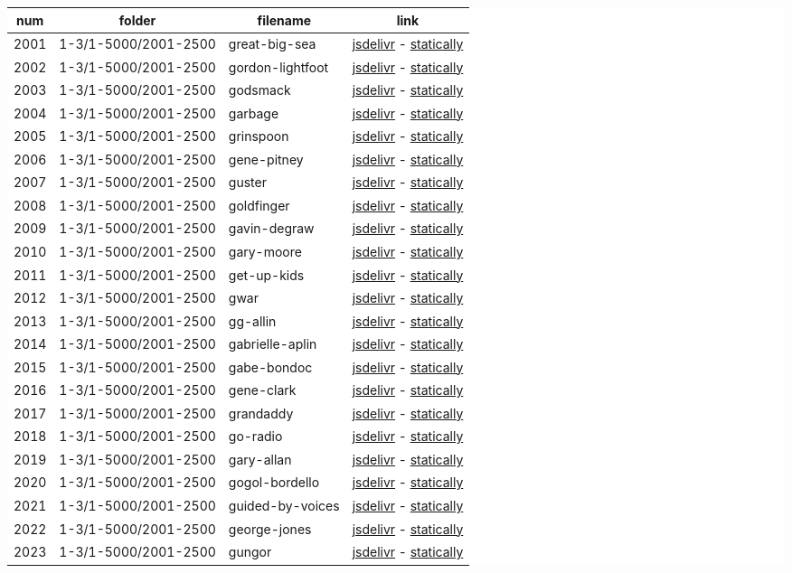 |  num  | folder | filename | link |
|-------|--------|----------|------|
|2001|1-3/1-5000/2001-2500|great-big-sea|[jsdelivr](https://cdn.jsdelivr.net/gh/dbchord/png-a-1110x370_1-3/1-5000/2001-2500/great-big-sea.png) - [statically](https://cdn.statically.io/gh/dbchord/png-a-1110x370_1-3/img/1-5000/2001-2500/great-big-sea.png)|
|2002|1-3/1-5000/2001-2500|gordon-lightfoot|[jsdelivr](https://cdn.jsdelivr.net/gh/dbchord/png-a-1110x370_1-3/1-5000/2001-2500/gordon-lightfoot.png) - [statically](https://cdn.statically.io/gh/dbchord/png-a-1110x370_1-3/img/1-5000/2001-2500/gordon-lightfoot.png)|
|2003|1-3/1-5000/2001-2500|godsmack|[jsdelivr](https://cdn.jsdelivr.net/gh/dbchord/png-a-1110x370_1-3/1-5000/2001-2500/godsmack.png) - [statically](https://cdn.statically.io/gh/dbchord/png-a-1110x370_1-3/img/1-5000/2001-2500/godsmack.png)|
|2004|1-3/1-5000/2001-2500|garbage|[jsdelivr](https://cdn.jsdelivr.net/gh/dbchord/png-a-1110x370_1-3/1-5000/2001-2500/garbage.png) - [statically](https://cdn.statically.io/gh/dbchord/png-a-1110x370_1-3/img/1-5000/2001-2500/garbage.png)|
|2005|1-3/1-5000/2001-2500|grinspoon|[jsdelivr](https://cdn.jsdelivr.net/gh/dbchord/png-a-1110x370_1-3/1-5000/2001-2500/grinspoon.png) - [statically](https://cdn.statically.io/gh/dbchord/png-a-1110x370_1-3/img/1-5000/2001-2500/grinspoon.png)|
|2006|1-3/1-5000/2001-2500|gene-pitney|[jsdelivr](https://cdn.jsdelivr.net/gh/dbchord/png-a-1110x370_1-3/1-5000/2001-2500/gene-pitney.png) - [statically](https://cdn.statically.io/gh/dbchord/png-a-1110x370_1-3/img/1-5000/2001-2500/gene-pitney.png)|
|2007|1-3/1-5000/2001-2500|guster|[jsdelivr](https://cdn.jsdelivr.net/gh/dbchord/png-a-1110x370_1-3/1-5000/2001-2500/guster.png) - [statically](https://cdn.statically.io/gh/dbchord/png-a-1110x370_1-3/img/1-5000/2001-2500/guster.png)|
|2008|1-3/1-5000/2001-2500|goldfinger|[jsdelivr](https://cdn.jsdelivr.net/gh/dbchord/png-a-1110x370_1-3/1-5000/2001-2500/goldfinger.png) - [statically](https://cdn.statically.io/gh/dbchord/png-a-1110x370_1-3/img/1-5000/2001-2500/goldfinger.png)|
|2009|1-3/1-5000/2001-2500|gavin-degraw|[jsdelivr](https://cdn.jsdelivr.net/gh/dbchord/png-a-1110x370_1-3/1-5000/2001-2500/gavin-degraw.png) - [statically](https://cdn.statically.io/gh/dbchord/png-a-1110x370_1-3/img/1-5000/2001-2500/gavin-degraw.png)|
|2010|1-3/1-5000/2001-2500|gary-moore|[jsdelivr](https://cdn.jsdelivr.net/gh/dbchord/png-a-1110x370_1-3/1-5000/2001-2500/gary-moore.png) - [statically](https://cdn.statically.io/gh/dbchord/png-a-1110x370_1-3/img/1-5000/2001-2500/gary-moore.png)|
|2011|1-3/1-5000/2001-2500|get-up-kids|[jsdelivr](https://cdn.jsdelivr.net/gh/dbchord/png-a-1110x370_1-3/1-5000/2001-2500/get-up-kids.png) - [statically](https://cdn.statically.io/gh/dbchord/png-a-1110x370_1-3/img/1-5000/2001-2500/get-up-kids.png)|
|2012|1-3/1-5000/2001-2500|gwar|[jsdelivr](https://cdn.jsdelivr.net/gh/dbchord/png-a-1110x370_1-3/1-5000/2001-2500/gwar.png) - [statically](https://cdn.statically.io/gh/dbchord/png-a-1110x370_1-3/img/1-5000/2001-2500/gwar.png)|
|2013|1-3/1-5000/2001-2500|gg-allin|[jsdelivr](https://cdn.jsdelivr.net/gh/dbchord/png-a-1110x370_1-3/1-5000/2001-2500/gg-allin.png) - [statically](https://cdn.statically.io/gh/dbchord/png-a-1110x370_1-3/img/1-5000/2001-2500/gg-allin.png)|
|2014|1-3/1-5000/2001-2500|gabrielle-aplin|[jsdelivr](https://cdn.jsdelivr.net/gh/dbchord/png-a-1110x370_1-3/1-5000/2001-2500/gabrielle-aplin.png) - [statically](https://cdn.statically.io/gh/dbchord/png-a-1110x370_1-3/img/1-5000/2001-2500/gabrielle-aplin.png)|
|2015|1-3/1-5000/2001-2500|gabe-bondoc|[jsdelivr](https://cdn.jsdelivr.net/gh/dbchord/png-a-1110x370_1-3/1-5000/2001-2500/gabe-bondoc.png) - [statically](https://cdn.statically.io/gh/dbchord/png-a-1110x370_1-3/img/1-5000/2001-2500/gabe-bondoc.png)|
|2016|1-3/1-5000/2001-2500|gene-clark|[jsdelivr](https://cdn.jsdelivr.net/gh/dbchord/png-a-1110x370_1-3/1-5000/2001-2500/gene-clark.png) - [statically](https://cdn.statically.io/gh/dbchord/png-a-1110x370_1-3/img/1-5000/2001-2500/gene-clark.png)|
|2017|1-3/1-5000/2001-2500|grandaddy|[jsdelivr](https://cdn.jsdelivr.net/gh/dbchord/png-a-1110x370_1-3/1-5000/2001-2500/grandaddy.png) - [statically](https://cdn.statically.io/gh/dbchord/png-a-1110x370_1-3/img/1-5000/2001-2500/grandaddy.png)|
|2018|1-3/1-5000/2001-2500|go-radio|[jsdelivr](https://cdn.jsdelivr.net/gh/dbchord/png-a-1110x370_1-3/1-5000/2001-2500/go-radio.png) - [statically](https://cdn.statically.io/gh/dbchord/png-a-1110x370_1-3/img/1-5000/2001-2500/go-radio.png)|
|2019|1-3/1-5000/2001-2500|gary-allan|[jsdelivr](https://cdn.jsdelivr.net/gh/dbchord/png-a-1110x370_1-3/1-5000/2001-2500/gary-allan.png) - [statically](https://cdn.statically.io/gh/dbchord/png-a-1110x370_1-3/img/1-5000/2001-2500/gary-allan.png)|
|2020|1-3/1-5000/2001-2500|gogol-bordello|[jsdelivr](https://cdn.jsdelivr.net/gh/dbchord/png-a-1110x370_1-3/1-5000/2001-2500/gogol-bordello.png) - [statically](https://cdn.statically.io/gh/dbchord/png-a-1110x370_1-3/img/1-5000/2001-2500/gogol-bordello.png)|
|2021|1-3/1-5000/2001-2500|guided-by-voices|[jsdelivr](https://cdn.jsdelivr.net/gh/dbchord/png-a-1110x370_1-3/1-5000/2001-2500/guided-by-voices.png) - [statically](https://cdn.statically.io/gh/dbchord/png-a-1110x370_1-3/img/1-5000/2001-2500/guided-by-voices.png)|
|2022|1-3/1-5000/2001-2500|george-jones|[jsdelivr](https://cdn.jsdelivr.net/gh/dbchord/png-a-1110x370_1-3/1-5000/2001-2500/george-jones.png) - [statically](https://cdn.statically.io/gh/dbchord/png-a-1110x370_1-3/img/1-5000/2001-2500/george-jones.png)|
|2023|1-3/1-5000/2001-2500|gungor|[jsdelivr](https://cdn.jsdelivr.net/gh/dbchord/png-a-1110x370_1-3/1-5000/2001-2500/gungor.png) - [statically](https://cdn.statically.io/gh/dbchord/png-a-1110x370_1-3/img/1-5000/2001-2500/gungor.png)|